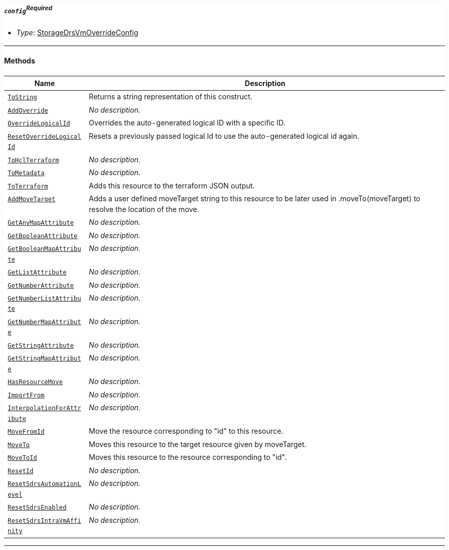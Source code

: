 
##### `config`<sup>Required</sup> <a name="config" id="@cdktf/provider-vsphere.storageDrsVmOverride.StorageDrsVmOverride.Initializer.parameter.config"></a>

- *Type:* <a href="#@cdktf/provider-vsphere.storageDrsVmOverride.StorageDrsVmOverrideConfig">StorageDrsVmOverrideConfig</a>

---

#### Methods <a name="Methods" id="Methods"></a>

| **Name** | **Description** |
| --- | --- |
| <code><a href="#@cdktf/provider-vsphere.storageDrsVmOverride.StorageDrsVmOverride.toString">ToString</a></code> | Returns a string representation of this construct. |
| <code><a href="#@cdktf/provider-vsphere.storageDrsVmOverride.StorageDrsVmOverride.addOverride">AddOverride</a></code> | *No description.* |
| <code><a href="#@cdktf/provider-vsphere.storageDrsVmOverride.StorageDrsVmOverride.overrideLogicalId">OverrideLogicalId</a></code> | Overrides the auto-generated logical ID with a specific ID. |
| <code><a href="#@cdktf/provider-vsphere.storageDrsVmOverride.StorageDrsVmOverride.resetOverrideLogicalId">ResetOverrideLogicalId</a></code> | Resets a previously passed logical Id to use the auto-generated logical id again. |
| <code><a href="#@cdktf/provider-vsphere.storageDrsVmOverride.StorageDrsVmOverride.toHclTerraform">ToHclTerraform</a></code> | *No description.* |
| <code><a href="#@cdktf/provider-vsphere.storageDrsVmOverride.StorageDrsVmOverride.toMetadata">ToMetadata</a></code> | *No description.* |
| <code><a href="#@cdktf/provider-vsphere.storageDrsVmOverride.StorageDrsVmOverride.toTerraform">ToTerraform</a></code> | Adds this resource to the terraform JSON output. |
| <code><a href="#@cdktf/provider-vsphere.storageDrsVmOverride.StorageDrsVmOverride.addMoveTarget">AddMoveTarget</a></code> | Adds a user defined moveTarget string to this resource to be later used in .moveTo(moveTarget) to resolve the location of the move. |
| <code><a href="#@cdktf/provider-vsphere.storageDrsVmOverride.StorageDrsVmOverride.getAnyMapAttribute">GetAnyMapAttribute</a></code> | *No description.* |
| <code><a href="#@cdktf/provider-vsphere.storageDrsVmOverride.StorageDrsVmOverride.getBooleanAttribute">GetBooleanAttribute</a></code> | *No description.* |
| <code><a href="#@cdktf/provider-vsphere.storageDrsVmOverride.StorageDrsVmOverride.getBooleanMapAttribute">GetBooleanMapAttribute</a></code> | *No description.* |
| <code><a href="#@cdktf/provider-vsphere.storageDrsVmOverride.StorageDrsVmOverride.getListAttribute">GetListAttribute</a></code> | *No description.* |
| <code><a href="#@cdktf/provider-vsphere.storageDrsVmOverride.StorageDrsVmOverride.getNumberAttribute">GetNumberAttribute</a></code> | *No description.* |
| <code><a href="#@cdktf/provider-vsphere.storageDrsVmOverride.StorageDrsVmOverride.getNumberListAttribute">GetNumberListAttribute</a></code> | *No description.* |
| <code><a href="#@cdktf/provider-vsphere.storageDrsVmOverride.StorageDrsVmOverride.getNumberMapAttribute">GetNumberMapAttribute</a></code> | *No description.* |
| <code><a href="#@cdktf/provider-vsphere.storageDrsVmOverride.StorageDrsVmOverride.getStringAttribute">GetStringAttribute</a></code> | *No description.* |
| <code><a href="#@cdktf/provider-vsphere.storageDrsVmOverride.StorageDrsVmOverride.getStringMapAttribute">GetStringMapAttribute</a></code> | *No description.* |
| <code><a href="#@cdktf/provider-vsphere.storageDrsVmOverride.StorageDrsVmOverride.hasResourceMove">HasResourceMove</a></code> | *No description.* |
| <code><a href="#@cdktf/provider-vsphere.storageDrsVmOverride.StorageDrsVmOverride.importFrom">ImportFrom</a></code> | *No description.* |
| <code><a href="#@cdktf/provider-vsphere.storageDrsVmOverride.StorageDrsVmOverride.interpolationForAttribute">InterpolationForAttribute</a></code> | *No description.* |
| <code><a href="#@cdktf/provider-vsphere.storageDrsVmOverride.StorageDrsVmOverride.moveFromId">MoveFromId</a></code> | Move the resource corresponding to "id" to this resource. |
| <code><a href="#@cdktf/provider-vsphere.storageDrsVmOverride.StorageDrsVmOverride.moveTo">MoveTo</a></code> | Moves this resource to the target resource given by moveTarget. |
| <code><a href="#@cdktf/provider-vsphere.storageDrsVmOverride.StorageDrsVmOverride.moveToId">MoveToId</a></code> | Moves this resource to the resource corresponding to "id". |
| <code><a href="#@cdktf/provider-vsphere.storageDrsVmOverride.StorageDrsVmOverride.resetId">ResetId</a></code> | *No description.* |
| <code><a href="#@cdktf/provider-vsphere.storageDrsVmOverride.StorageDrsVmOverride.resetSdrsAutomationLevel">ResetSdrsAutomationLevel</a></code> | *No description.* |
| <code><a href="#@cdktf/provider-vsphere.storageDrsVmOverride.StorageDrsVmOverride.resetSdrsEnabled">ResetSdrsEnabled</a></code> | *No description.* |
| <code><a href="#@cdktf/provider-vsphere.storageDrsVmOverride.StorageDrsVmOverride.resetSdrsIntraVmAffinity">ResetSdrsIntraVmAffinity</a></code> | *No description.* |

---